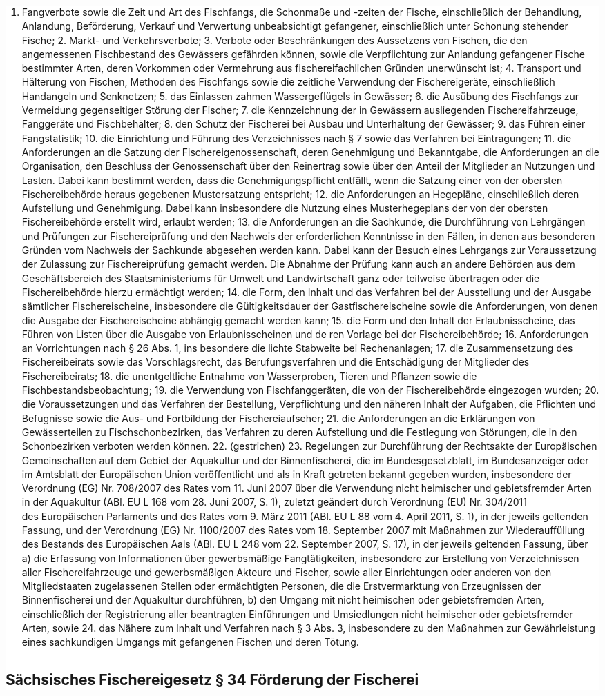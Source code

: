 1. Fangverbote sowie die Zeit und Art des Fischfangs, die Schonmaße und -zeiten der Fische, einschließlich der Behandlung, Anlandung, Beförderung, Verkauf und Verwertung unbeabsichtigt gefangener, einschließlich unter Schonung stehender Fische; 2. Markt- und Verkehrsverbote; 3. Verbote oder Beschränkungen des Aussetzens von Fischen, die den angemessenen Fischbestand des Gewässers gefährden können, sowie die Verpflichtung zur Anlandung gefangener Fische bestimmter Arten, deren Vorkommen oder Vermehrung aus fischereifachlichen Gründen unerwünscht ist; 4. Transport und Hälterung von Fischen, Methoden des Fischfangs sowie die zeitliche Verwendung der Fischereigeräte, einschließlich Handangeln und Senknetzen; 5. das Einlassen zahmen Wassergeflügels in Gewässer; 6. die Ausübung des Fischfangs zur Vermeidung gegenseitiger Störung der Fischer; 7. die Kennzeichnung der in Gewässern ausliegenden Fischereifahrzeuge, Fanggeräte und Fischbehälter; 8. den Schutz der Fischerei bei Ausbau und Unterhaltung der Gewässer; 9. das Führen einer Fangstatistik; 10. die Einrichtung und Führung des Verzeichnisses nach § 7 sowie das Verfahren bei Eintragungen; 11. die Anforderungen an die Satzung der Fischereigenossenschaft, deren Genehmigung und Bekanntgabe, die Anforderungen an die Organisation, den Beschluss der Genossenschaft über den Reinertrag sowie über den Anteil der Mitglieder an Nutzungen und Lasten. Dabei kann bestimmt werden, dass die Genehmigungspflicht entfällt, wenn die Satzung einer von der obersten Fischereibehörde heraus gegebenen Mustersatzung entspricht; 12. die Anforderungen an Hegepläne, einschließlich deren Aufstellung und Genehmigung. Dabei kann insbesondere die Nutzung eines Musterhegeplans der von der obersten Fischereibehörde erstellt wird, erlaubt werden; 13. die Anforderungen an die Sachkunde, die Durchführung von Lehrgängen und Prüfungen zur Fischereiprüfung und den Nachweis der erforderlichen Kenntnisse in den Fällen, in denen aus besonderen Gründen vom Nachweis der Sachkunde abgesehen werden kann. Dabei kann der Besuch eines Lehrgangs zur Voraussetzung der Zulassung zur Fischereiprüfung gemacht werden. Die Abnahme der Prüfung kann auch an andere Behörden aus dem Geschäftsbereich des Staatsministeriums für Umwelt und Landwirtschaft ganz oder teilweise übertragen oder die Fischereibehörde hierzu ermächtigt werden; 14. die Form, den Inhalt und das Verfahren bei der Ausstellung und der Ausgabe sämtlicher Fischereischeine, insbesondere die Gültigkeitsdauer der Gastfischereischeine sowie die Anforderungen, von denen die Ausgabe der Fischereischeine abhängig gemacht werden kann; 15. die Form und den Inhalt der Erlaubnisscheine, das Führen von Listen über die Ausgabe von Erlaubnisscheinen und de ren Vorlage bei der Fischereibehörde; 16. Anforderungen an Vorrichtungen nach § 26 Abs. 1, ins besondere die lichte Stabweite bei Rechenanlagen; 17. die Zusammensetzung des Fischereibeirats sowie das Vorschlagsrecht, das Berufungsverfahren und die Entschädigung der Mitglieder des Fischereibeirats; 18. die unentgeltliche Entnahme von Wasserproben, Tieren und Pflanzen sowie die Fischbestandsbeobachtung; 19. die Verwendung von Fischfanggeräten, die von der Fischereibehörde eingezogen wurden; 20. die Voraussetzungen und das Verfahren der Bestellung, Verpflichtung und den näheren Inhalt der Aufgaben, die Pflichten und Befugnisse sowie die Aus- und Fortbildung der Fischereiaufseher; 21. die Anforderungen an die Erklärungen von Gewässerteilen zu Fischschonbezirken, das Verfahren zu deren Aufstellung und die Festlegung von Störungen, die in den Schonbezirken verboten werden können. 22. (gestrichen) 23. Regelungen zur Durchführung der Rechtsakte der Europäischen Gemeinschaften auf dem Gebiet der Aquakultur und der Binnenfischerei, die im Bundesgesetzblatt, im Bundesanzeiger oder im Amtsblatt der Europäischen Union veröffentlicht und als in Kraft getreten bekannt gegeben wurden, insbesondere der Verordnung (EG) Nr. 708/2007 des Rates vom 11. Juni 2007 über die Verwendung nicht heimischer und gebietsfremder Arten in der Aquakultur (ABl. EU L 168 vom 28. Juni 2007, S. 1), zuletzt geändert durch Verordnung (EU) Nr. 304/2011 des Europäischen Parlaments und des Rates vom 9. März 2011 (ABl. EU L 88 vom 4. April 2011, S. 1), in der jeweils geltenden Fassung, und der Verordnung (EG) Nr. 1100/2007 des Rates vom 18. September 2007 mit Maßnahmen zur Wiederauffüllung des Bestands des Europäischen Aals (ABl. EU L 248 vom 22. September 2007, S. 17), in der jeweils geltenden Fassung, über a) die Erfassung von Informationen über gewerbsmäßige Fangtätigkeiten, insbesondere zur Erstellung von Verzeichnissen aller Fischereifahrzeuge und gewerbsmäßigen Akteure und Fischer, sowie aller Einrichtungen oder anderen von den Mitgliedstaaten zugelassenen Stellen oder ermächtigten Personen, die die Erstvermarktung von Erzeugnissen der Binnenfischerei und der Aquakultur durchführen, b) den Umgang mit nicht heimischen oder gebietsfremden Arten, einschließlich der Registrierung aller beantragten Einführungen und Umsiedlungen nicht heimischer oder gebietsfremder Arten, sowie 24. das Nähere zum Inhalt und Verfahren nach § 3 Abs. 3, insbesondere zu den Maßnahmen zur Gewährleistung eines sachkundigen Umgangs mit gefangenen Fischen und deren Tötung. 
## Sächsisches Fischereigesetz § 34 Förderung der Fischerei
